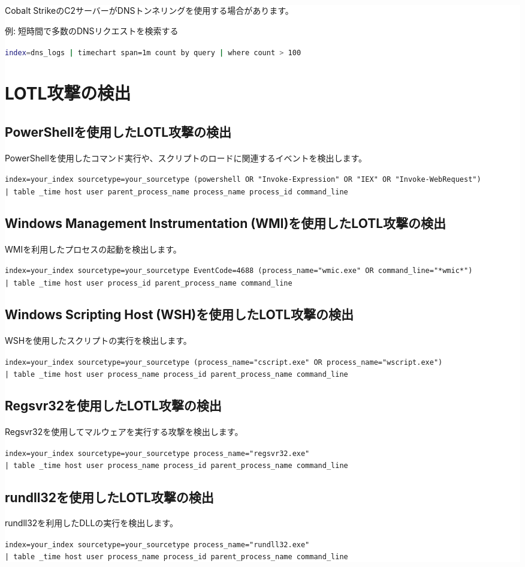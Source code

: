 Cobalt StrikeのC2サーバーがDNSトンネリングを使用する場合があります。

例: 短時間で多数のDNSリクエストを検索する
```bash
index=dns_logs | timechart span=1m count by query | where count > 100
```

# LOTL攻撃の検出

## PowerShellを使用したLOTL攻撃の検出

PowerShellを使用したコマンド実行や、スクリプトのロードに関連するイベントを検出します。

```spl
index=your_index sourcetype=your_sourcetype (powershell OR "Invoke-Expression" OR "IEX" OR "Invoke-WebRequest")
| table _time host user parent_process_name process_name process_id command_line
```

## Windows Management Instrumentation (WMI)を使用したLOTL攻撃の検出

WMIを利用したプロセスの起動を検出します。

```spl
index=your_index sourcetype=your_sourcetype EventCode=4688 (process_name="wmic.exe" OR command_line="*wmic*")
| table _time host user process_id parent_process_name command_line
```

## Windows Scripting Host (WSH)を使用したLOTL攻撃の検出

WSHを使用したスクリプトの実行を検出します。

```spl
index=your_index sourcetype=your_sourcetype (process_name="cscript.exe" OR process_name="wscript.exe")
| table _time host user process_name process_id parent_process_name command_line
```

## Regsvr32を使用したLOTL攻撃の検出

Regsvr32を使用してマルウェアを実行する攻撃を検出します。

```spl
index=your_index sourcetype=your_sourcetype process_name="regsvr32.exe"
| table _time host user process_name process_id parent_process_name command_line
```

## rundll32を使用したLOTL攻撃の検出

rundll32を利用したDLLの実行を検出します。

```spl
index=your_index sourcetype=your_sourcetype process_name="rundll32.exe"
| table _time host user process_name process_id parent_process_name command_line
```
